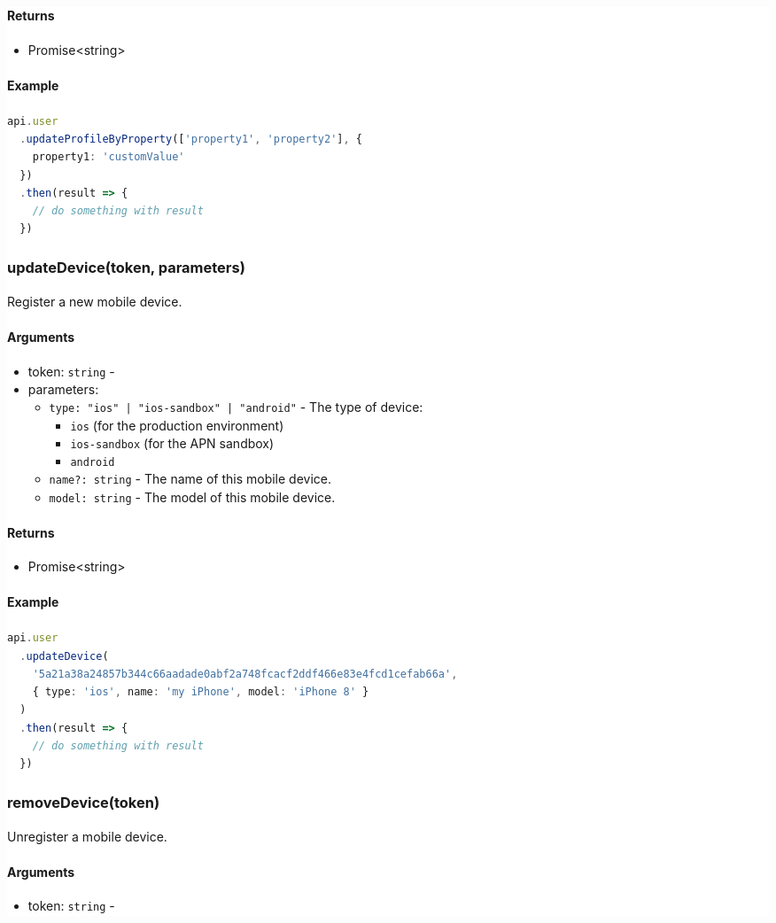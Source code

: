 #### Returns

- Promise&lt;string&gt;

#### Example

```typescript
api.user
  .updateProfileByProperty(['property1', 'property2'], {
    property1: 'customValue'
  })
  .then(result => {
    // do something with result
  })
```

### updateDevice(token, parameters)

Register a new mobile device.

#### Arguments

- token: `string` -
- parameters:
  - `type: "ios" | "ios-sandbox" | "android"` - The type of device:
    - `ios` (for the production environment)
    - `ios-sandbox` (for the APN sandbox)
    - `android`
  - `name?: string` - The name of this mobile device.
  - `model: string` - The model of this mobile device.

#### Returns

- Promise&lt;string&gt;

#### Example

```typescript
api.user
  .updateDevice(
    '5a21a38a24857b344c66aadade0abf2a748fcacf2ddf466e83e4fcd1cefab66a',
    { type: 'ios', name: 'my iPhone', model: 'iPhone 8' }
  )
  .then(result => {
    // do something with result
  })
```

### removeDevice(token)

Unregister a mobile device.

#### Arguments

- token: `string` -
